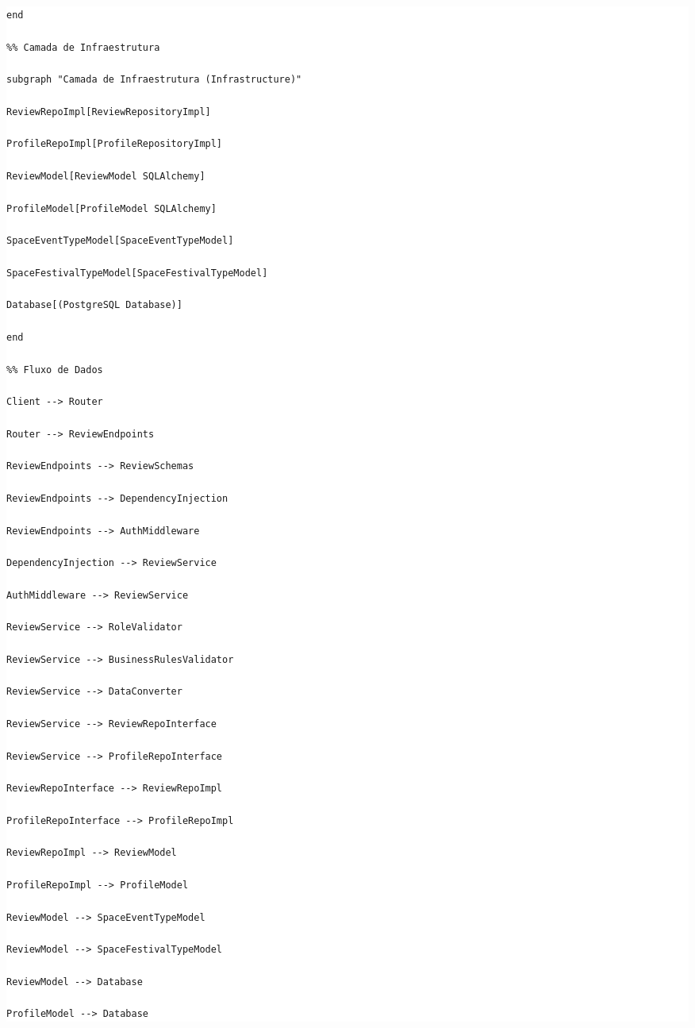 ```mermaid
end

%% Camada de Infraestrutura

subgraph "Camada de Infraestrutura (Infrastructure)"

ReviewRepoImpl[ReviewRepositoryImpl]

ProfileRepoImpl[ProfileRepositoryImpl]

ReviewModel[ReviewModel SQLAlchemy]

ProfileModel[ProfileModel SQLAlchemy]

SpaceEventTypeModel[SpaceEventTypeModel]

SpaceFestivalTypeModel[SpaceFestivalTypeModel]

Database[(PostgreSQL Database)]

end

%% Fluxo de Dados

Client --> Router

Router --> ReviewEndpoints

ReviewEndpoints --> ReviewSchemas

ReviewEndpoints --> DependencyInjection

ReviewEndpoints --> AuthMiddleware

DependencyInjection --> ReviewService

AuthMiddleware --> ReviewService

ReviewService --> RoleValidator

ReviewService --> BusinessRulesValidator

ReviewService --> DataConverter

ReviewService --> ReviewRepoInterface

ReviewService --> ProfileRepoInterface

ReviewRepoInterface --> ReviewRepoImpl

ProfileRepoInterface --> ProfileRepoImpl

ReviewRepoImpl --> ReviewModel

ProfileRepoImpl --> ProfileModel

ReviewModel --> SpaceEventTypeModel

ReviewModel --> SpaceFestivalTypeModel

ReviewModel --> Database

ProfileModel --> Database
```